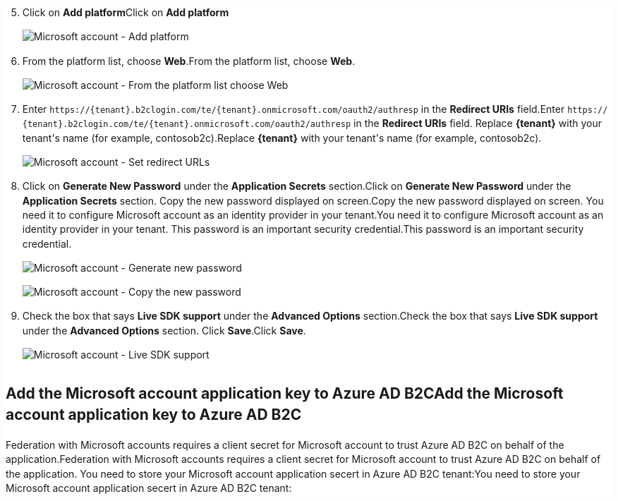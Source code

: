 5.  <span data-ttu-id="7c09c-124">Click on **Add platform**</span><span class="sxs-lookup"><span data-stu-id="7c09c-124">Click on **Add platform**</span></span>

    ![Microsoft account - Add platform](media/active-directory-b2c-custom-setup-ms-account-idp/msa-add-platform.png)

6.  <span data-ttu-id="7c09c-126">From the platform list, choose **Web**.</span><span class="sxs-lookup"><span data-stu-id="7c09c-126">From the platform list, choose **Web**.</span></span>

    ![Microsoft account - From the platform list choose Web](media/active-directory-b2c-custom-setup-ms-account-idp/msa-web.png)

7.  <span data-ttu-id="7c09c-128">Enter `https://{tenant}.b2clogin.com/te/{tenant}.onmicrosoft.com/oauth2/authresp` in the **Redirect URIs** field.</span><span class="sxs-lookup"><span data-stu-id="7c09c-128">Enter `https://{tenant}.b2clogin.com/te/{tenant}.onmicrosoft.com/oauth2/authresp` in the **Redirect URIs** field.</span></span> <span data-ttu-id="7c09c-129">Replace **{tenant}** with your tenant's name (for example, contosob2c).</span><span class="sxs-lookup"><span data-stu-id="7c09c-129">Replace **{tenant}** with your tenant's name (for example, contosob2c).</span></span>

    ![Microsoft account - Set redirect URLs](media/active-directory-b2c-custom-setup-ms-account-idp/msa-redirect-url.png)

8.  <span data-ttu-id="7c09c-131">Click on **Generate New Password** under the **Application Secrets** section.</span><span class="sxs-lookup"><span data-stu-id="7c09c-131">Click on **Generate New Password** under the **Application Secrets** section.</span></span> <span data-ttu-id="7c09c-132">Copy the new password displayed on screen.</span><span class="sxs-lookup"><span data-stu-id="7c09c-132">Copy the new password displayed on screen.</span></span> <span data-ttu-id="7c09c-133">You need it to configure Microsoft account as an identity provider in your tenant.</span><span class="sxs-lookup"><span data-stu-id="7c09c-133">You need it to configure Microsoft account as an identity provider in your tenant.</span></span> <span data-ttu-id="7c09c-134">This password is an important security credential.</span><span class="sxs-lookup"><span data-stu-id="7c09c-134">This password is an important security credential.</span></span>

    ![Microsoft account - Generate new password](media/active-directory-b2c-custom-setup-ms-account-idp/msa-generate-new-password.png)

    ![Microsoft account - Copy the new password](media/active-directory-b2c-custom-setup-ms-account-idp/msa-new-password.png)

9.  <span data-ttu-id="7c09c-137">Check the box that says **Live SDK support** under the **Advanced Options** section.</span><span class="sxs-lookup"><span data-stu-id="7c09c-137">Check the box that says **Live SDK support** under the **Advanced Options** section.</span></span> <span data-ttu-id="7c09c-138">Click **Save**.</span><span class="sxs-lookup"><span data-stu-id="7c09c-138">Click **Save**.</span></span>

    ![Microsoft account - Live SDK support](media/active-directory-b2c-custom-setup-ms-account-idp/msa-live-sdk-support.png)

## <a name="add-the-microsoft-account-application-key-to-azure-ad-b2c"></a><span data-ttu-id="7c09c-140">Add the Microsoft account application key to Azure AD B2C</span><span class="sxs-lookup"><span data-stu-id="7c09c-140">Add the Microsoft account application key to Azure AD B2C</span></span>
<span data-ttu-id="7c09c-141">Federation with Microsoft accounts requires a client secret for Microsoft account to trust Azure AD B2C on behalf of the application.</span><span class="sxs-lookup"><span data-stu-id="7c09c-141">Federation with Microsoft accounts requires a client secret for Microsoft account to trust Azure AD B2C on behalf of the application.</span></span> <span data-ttu-id="7c09c-142">You need to store your Microsoft account application secert in Azure AD B2C tenant:</span><span class="sxs-lookup"><span data-stu-id="7c09c-142">You need to store your Microsoft account application secert in Azure AD B2C tenant:</span></span>   
